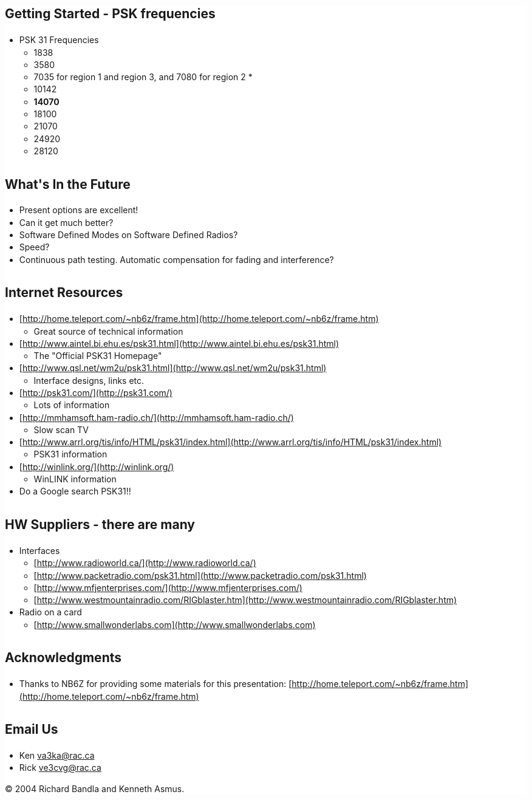 
## Getting Started - PSK frequencies
* PSK 31 Frequencies
  - 1838
  - 3580
  - 7035 for region 1 and region 3, and 7080 for region 2 *
  - 10142
  - **14070**
  - 18100
  - 21070
  - 24920
  - 28120

## What's In the Future
* Present options are excellent!
* Can it get much better?
* Software Defined Modes on Software Defined Radios?
* Speed?
* Continuous path testing. Automatic compensation for fading and interference?

## Internet Resources
* [http://home.teleport.com/~nb6z/frame.htm](http://home.teleport.com/~nb6z/frame.htm)
  - Great source of technical information
* [http://www.aintel.bi.ehu.es/psk31.html](http://www.aintel.bi.ehu.es/psk31.html)
  - The "Official PSK31 Homepage"
* [http://www.qsl.net/wm2u/psk31.html](http://www.qsl.net/wm2u/psk31.html)
  - Interface designs, links etc.
* [http://psk31.com/](http://psk31.com/)
  - Lots of information
* [http://mmhamsoft.ham-radio.ch/](http://mmhamsoft.ham-radio.ch/)
  - Slow scan TV
* [http://www.arrl.org/tis/info/HTML/psk31/index.html](http://www.arrl.org/tis/info/HTML/psk31/index.html)
  - PSK31 information
* [http://winlink.org/](http://winlink.org/)
  - WinLINK information
* Do a Google search PSK31!!

## HW Suppliers - there are many
* Interfaces
  - [http://www.radioworld.ca/](http://www.radioworld.ca/)
  - [http://www.packetradio.com/psk31.html](http://www.packetradio.com/psk31.html)
  - [http://www.mfjenterprises.com/](http://www.mfjenterprises.com/)
  - [http://www.westmountainradio.com/RIGblaster.htm](http://www.westmountainradio.com/RIGblaster.htm)
* Radio on a card
  - [http://www.smallwonderlabs.com](http://www.smallwonderlabs.com)

## Acknowledgments
* Thanks to NB6Z for providing some materials for this presentation: [http://home.teleport.com/~nb6z/frame.htm](http://home.teleport.com/~nb6z/frame.htm)

## Email Us
* Ken [va3ka@rac.ca](mailto:va3ka@rac.ca)
* Rick [ve3cvg@rac.ca](mailto:ve3cvg@rac.ca)

© 2004 Richard Bandla and Kenneth Asmus.

